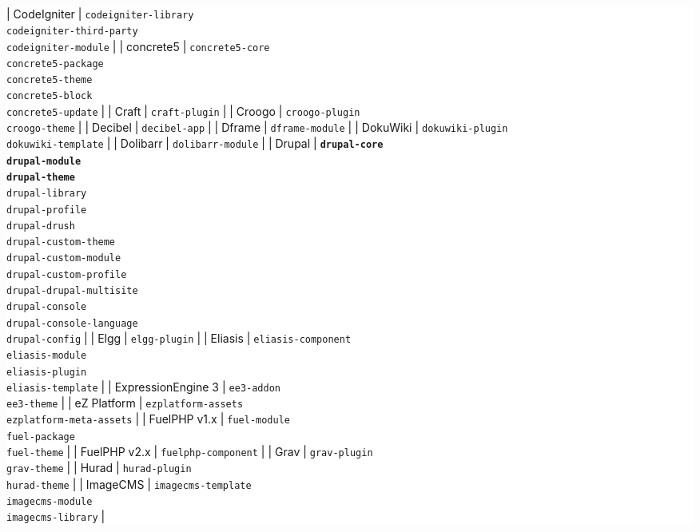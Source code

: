 | CodeIgniter                 | `codeigniter-library`<br>`codeigniter-third-party`<br>`codeigniter-module`                                                                                                                                                                                                                         |
| concrete5                   | `concrete5-core`<br>`concrete5-package`<br>`concrete5-theme`<br>`concrete5-block`<br>`concrete5-update`                                                                                                                                                                                            |
| Craft                       | `craft-plugin`                                                                                                                                                                                                                                                                                     |
| Croogo                      | `croogo-plugin`<br>`croogo-theme`                                                                                                                                                                                                                                                                  |
| Decibel                     | `decibel-app`                                                                                                                                                                                                                                                                                      |
| Dframe                      | `dframe-module`                                                                                                                                                                                                                                                                                    |
| DokuWiki                    | `dokuwiki-plugin`<br>`dokuwiki-template`                                                                                                                                                                                                                                                           |
| Dolibarr                    | `dolibarr-module`                                                                                                                                                                                                                                                                                  |
| Drupal                      | <b>`drupal-core`<br>`drupal-module`<br>`drupal-theme`</b><br>`drupal-library`<br>`drupal-profile`<br>`drupal-drush`<br>`drupal-custom-theme`<br>`drupal-custom-module`<br>`drupal-custom-profile`<br>`drupal-drupal-multisite`<br>`drupal-console`<br>`drupal-console-language`<br>`drupal-config` |
| Elgg                        | `elgg-plugin`                                                                                                                                                                                                                                                                                      |
| Eliasis                     | `eliasis-component`<br>`eliasis-module`<br>`eliasis-plugin`<br>`eliasis-template`                                                                                                                                                                                                                  |
| ExpressionEngine 3          | `ee3-addon`<br>`ee3-theme`                                                                                                                                                                                                                                                                         |
| eZ Platform                 | `ezplatform-assets`<br>`ezplatform-meta-assets`                                                                                                                                                                                                                                                    |
| FuelPHP v1.x                | `fuel-module`<br>`fuel-package`<br/>`fuel-theme`                                                                                                                                                                                                                                                   |
| FuelPHP v2.x                | `fuelphp-component`                                                                                                                                                                                                                                                                                |
| Grav                        | `grav-plugin`<br>`grav-theme`                                                                                                                                                                                                                                                                      |
| Hurad                       | `hurad-plugin`<br>`hurad-theme`                                                                                                                                                                                                                                                                    |
| ImageCMS                    | `imagecms-template`<br>`imagecms-module`<br>`imagecms-library`                                                                                                                                                                                                                                     |